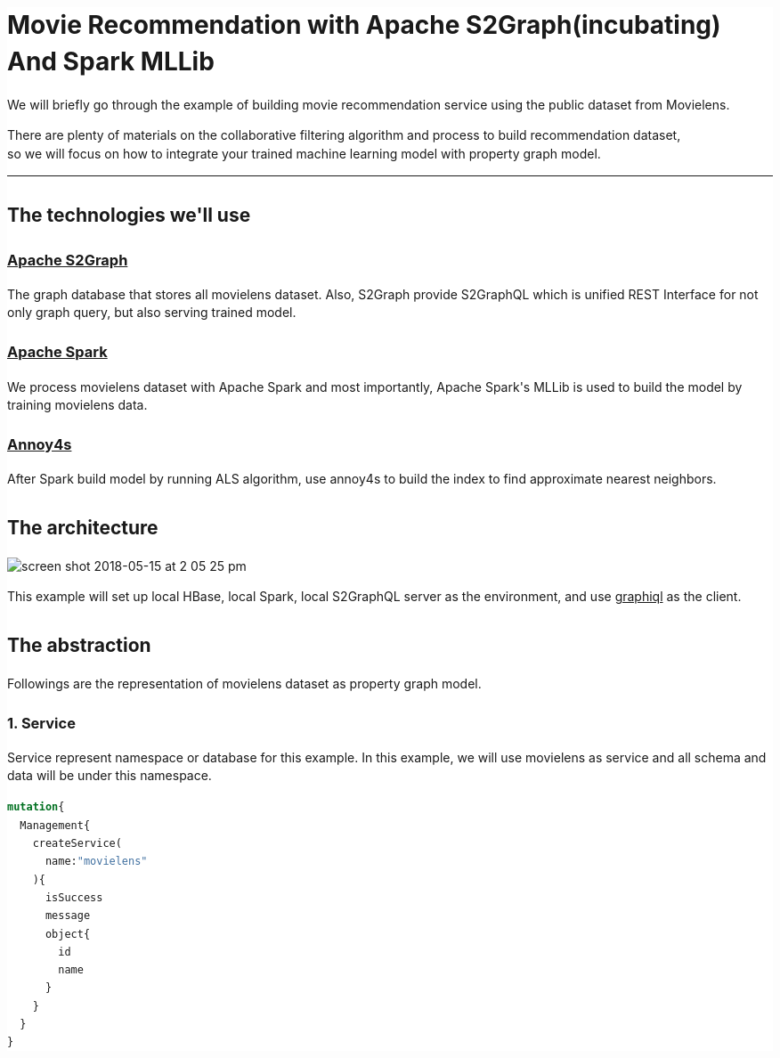   

# Movie Recommendation with Apache S2Graph(incubating) And Spark MLLib  
  
We will briefly go through the example of building movie recommendation service using the public dataset from Movielens.  
  
There are plenty of materials on the collaborative filtering algorithm and process to build recommendation dataset,   
so we will focus on how to integrate your trained machine learning model with property graph model.  
  
 ---------
 
## The technologies we'll use  
  ### [Apache S2Graph](https://s2graph.apache.org/)
  
The graph database that stores all movielens dataset. Also, S2Graph provide S2GraphQL which is unified REST Interface for not only graph query, but also serving trained model.  
  
### [Apache Spark](https://spark.apache.org/)
  We process movielens dataset with Apache Spark and most importantly, Apache Spark's MLLib is used to build the model by training movielens data.  
  
### [Annoy4s](https://github.com/annoy4s/annoy4s)  
  
After Spark build model by running ALS algorithm, use annoy4s to build the index to find approximate nearest neighbors.  
  
## The architecture  
  
![screen shot 2018-05-15 at 2 05 25 pm](https://user-images.githubusercontent.com/1264825/40040654-1389e7ba-5856-11e8-8823-5ab982a30ffc.png)
    
  
This example will set up local HBase, local Spark, local S2GraphQL server as the environment, and use [graphiql](https://github.com/graphql/graphiql) as the client.  
  
## The abstraction  
  
Followings are the representation of movielens dataset as property graph model.  
  
### 1. Service  
  
Service represent namespace or database for this example. In this example, we will use movielens as service and all schema and data will be under this namespace.   
  
```graphql
mutation{  
  Management{  
    createService(  
      name:"movielens"  
    ){  
      isSuccess  
      message  
      object{  
        id  
        name  
      }  
    }  
  }  
}
 ```  
  